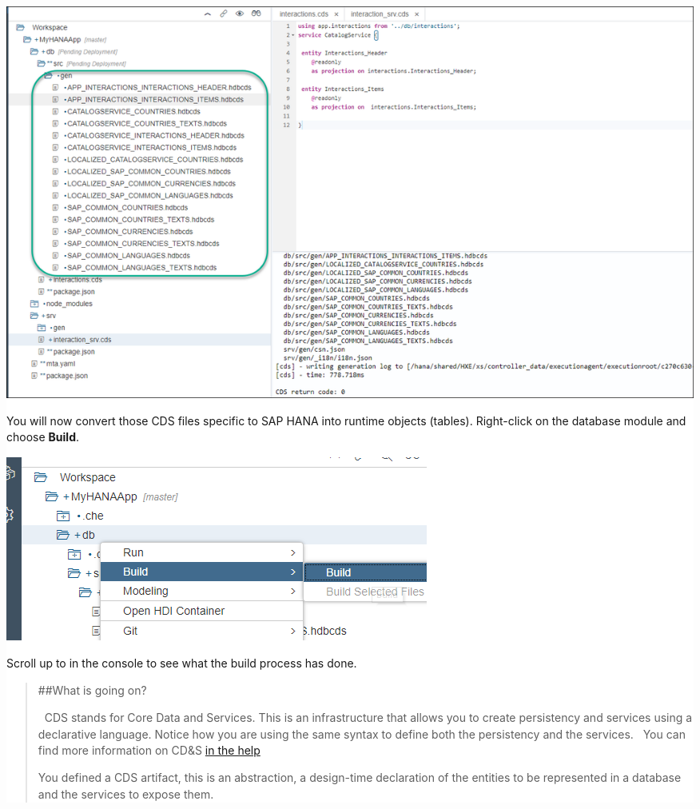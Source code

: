 ![Build database module](log.png)

You will now convert those CDS files specific to SAP HANA into runtime objects (tables). Right-click on the database module and choose **Build**.

![Build database module](7.png)

Scroll up to in the console to see what the build process has done.

> ##What is going on?
>
>&nbsp;
> CDS stands for Core Data and Services. This is an infrastructure that allows you to create persistency and services using a declarative language. Notice how you are using the same syntax to define both the persistency and the services.
>&nbsp;
> You can find more information on CD&S [in the help](https://help.sap.com/viewer/65de2977205c403bbc107264b8eccf4b/Cloud/en-US/855e00bd559742a3b8276fbed4af1008.html)
>
>You defined a CDS artifact, this is an abstraction, a design-time declaration of the entities to be represented in a database and the services to expose them.
>&nbsp;